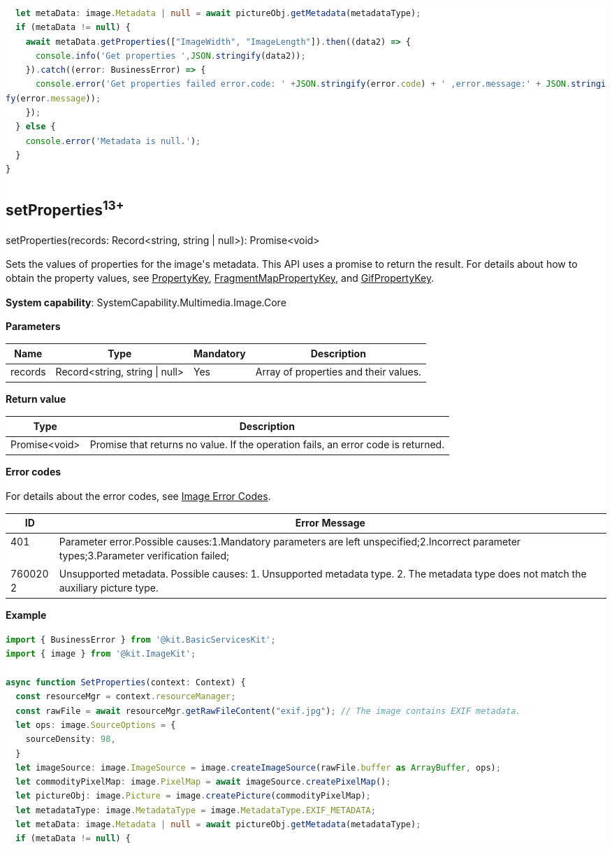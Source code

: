 ```ts
  let metaData: image.Metadata | null = await pictureObj.getMetadata(metadataType);
  if (metaData != null) {
    await metaData.getProperties(["ImageWidth", "ImageLength"]).then((data2) => {
      console.info('Get properties ',JSON.stringify(data2));
    }).catch((error: BusinessError) => {
      console.error('Get properties failed error.code: ' +JSON.stringify(error.code) + ' ,error.message:' + JSON.stringify(error.message));
    });
  } else {
    console.error('Metadata is null.');
  }
}
```

## setProperties<sup>13+</sup>

setProperties(records: Record\<string, string | null>): Promise\<void>

Sets the values of properties for the image's metadata. This API uses a promise to return the result. For details about how to obtain the property values, see [PropertyKey](arkts-apis-image-e.md#propertykey7), [FragmentMapPropertyKey](arkts-apis-image-e.md#fragmentmappropertykey13), and [GifPropertyKey](arkts-apis-image-e.md#gifpropertykey20).

**System capability**: SystemCapability.Multimedia.Image.Core

**Parameters**

| Name | Type                          | Mandatory| Description                    |
| ------- | ------------------------------ | ---- | ------------------------ |
| records | Record<string, string \| null> | Yes  | Array of properties and their values.|

**Return value**

| Type          | Description                                 |
| -------------- | ------------------------------------- |
| Promise\<void> | Promise that returns no value. If the operation fails, an error code is returned.|

**Error codes**

For details about the error codes, see [Image Error Codes](errorcode-image.md).

| ID| Error Message                                                    |
| -------- | ------------------------------------------------------------ |
| 401      | Parameter error.Possible causes:1.Mandatory parameters are left unspecified;2.Incorrect parameter types;3.Parameter verification failed; |
| 7600202  | Unsupported metadata. Possible causes: 1. Unsupported metadata type. 2. The metadata type does not match the auxiliary picture type. |

**Example**

```ts
import { BusinessError } from '@kit.BasicServicesKit';
import { image } from '@kit.ImageKit';

async function SetProperties(context: Context) {
  const resourceMgr = context.resourceManager;
  const rawFile = await resourceMgr.getRawFileContent("exif.jpg"); // The image contains EXIF metadata.
  let ops: image.SourceOptions = {
    sourceDensity: 98,
  }
  let imageSource: image.ImageSource = image.createImageSource(rawFile.buffer as ArrayBuffer, ops);
  let commodityPixelMap: image.PixelMap = await imageSource.createPixelMap();
  let pictureObj: image.Picture = image.createPicture(commodityPixelMap);
  let metadataType: image.MetadataType = image.MetadataType.EXIF_METADATA;
  let metaData: image.Metadata | null = await pictureObj.getMetadata(metadataType);
  if (metaData != null) {
```